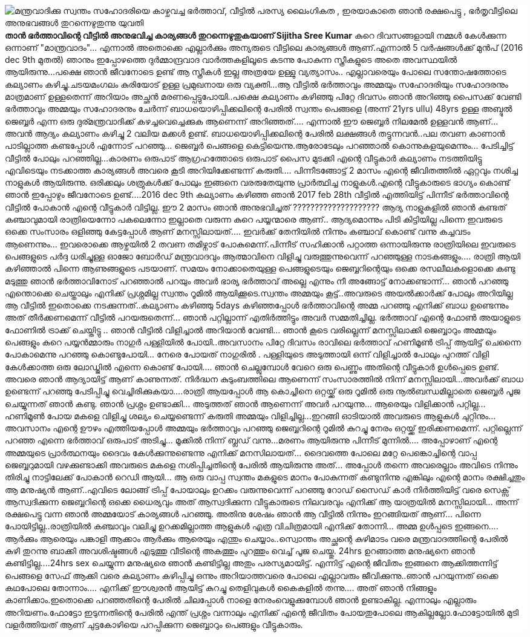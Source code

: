 ![മന്ത്രവാദിക്കു സ്വന്തം സഹോദരിയെ കാഴ്ചവച്ച ഭർത്താവ്, വീട്ടിൽ പരസ്യ ലൈംഗികത , ഇരയാകാതെ ഞാൻ രക്ഷപെട്ടു , ഭർതൃവീട്ടിലെ അനുഭവങ്ങൾ തുറന്നെഴുതുന്നു യുവതി](https://cdn.boolokam.com/articles/2022/10/gegehhh-2.jpg)**താൻ ഭർത്താവിന്റെ വീട്ടിൽ അനുഭവിച്ച കാര്യങ്ങൾ തുറന്നെഴുതുകയാണ് Sijitha Sree Kumar** കുറെ ദിവസങ്ങളായി നമ്മൾ കേൾക്കുന്ന ഒന്നാണ് "മാന്ത്രവാദം"... എന്നാൽ അതൊക്കെ എല്ലാർക്കും അന്യരുടെ വീട്ടിലെ കാര്യങ്ങൾ ആണ്.എന്നാൽ 5 വർഷങ്ങൾക്ക് മുൻപ് (2016 dec 9th മുതൽ) ഞാനും ഇപ്പോഴത്തെ ദുർമ്മാന്ദ്രവാദ വാർത്തകളിലൂടെ കടന്നു പോകുന്ന സ്ത്രീകളുടെ അതെ അവസ്ഥയിൽ ആയിരുന്നു...പക്ഷെ ഞാൻ ജീവനോടെ ഉണ്ട് ആ സ്ത്രീകൾ ഇല്ല അത്രയേ ഉള്ളു വ്യത്യാസം.. എല്ലാവരെയും പോലെ സന്തോഷത്തോടെ കല്യാണം കഴിച്ചു.ചടയമംഗലം കുരിയോട് ഉള്ള പ്രമുഖനായ ഒരു വ്യക്തി...ആ വീട്ടിൽ ഭർത്താവും അമ്മയും സഹോദരിയും സഹോദരനും മാത്രമാണ് ഉള്ളതെന്ന് അറിയാം അച്ഛൻ മരണപ്പെട്ടുപോയി..പക്ഷെ കല്യാണം കഴിഞ്ഞു പിറ്റേ ദിവസം ഞാൻ അറിഞ്ഞു പൈസക്ക് വേണ്ടി ഭർത്താവും അമ്മയും സഹോദരനും ചേർന്ന് ബാധയൊഴിപ്പിക്കലിന്റെ പേരിൽ സ്വന്തം പെങ്ങളെ (അന്ന് 21yrs ullu) 48yrs ഉള്ള അബ്ദുൽ ജെബ്ബർ എന്ന ഒരു ദുര്മന്ത്രവാദിക്ക് കഴച്ചവെച്ചെക്കുക ആണെന്ന് അറിഞ്ഞത്.... എന്നാൽ ഈ ജെബ്ബർ നിലമേൽ ഉള്ളവൻ ആണ്... അവൻ ആദ്യം കല്യാണം കഴിച്ചു 2 വലിയ മക്കൾ ഉണ്ട്. ബാധയൊഴിപ്പിക്കലിന്റെ പേരിൽ ലക്ഷങ്ങൾ തട്ടുന്നവൻ..പല തവണ കാണാൻ പാടില്ലാത്ത കണ്ടപ്പോൾ എന്നോട് പറഞ്ഞു... ജെബ്ബർ പെങ്ങളെ കെട്ടിയെന്നു.ആരോടേലും പറഞ്ഞാൽ കൊന്നുകളയുമെന്നും... പേടിച്ചിട്ട് വീട്ടിൽ പോലും പറഞ്ഞില്ല...കാരണം ഒരുപാട് ആഗ്രഹത്തോടെ ഒരുപാട് പൈസ മുടക്കി എന്റെ വീട്ടുകാർ കല്യാണം നടത്തിയിട്ടു എവിടെയും നടക്കാത്ത കാര്യങ്ങൾ അവരെ കൂടി അറിയിക്കേണ്ടന്ന് കരുതി.... പിന്നീടങ്ങോട്ട് 2 മാസം എന്റെ ജീവിതത്തിൽ ഏറ്റവും നശിച്ച നാളുകൾ ആയിരുന്നു. ഒരിക്കലും ശത്രുകൾക്ക് പോലും ഇങ്ങനെ വരരുതേയുന്നു പ്രാർത്ഥിച്ച നാളുകൾ.എന്റെ വീട്ടുകാരുടെ ഭാഗ്യം കൊണ്ട് ഞാൻ ഇപ്പോഴും ജീവനോടെ ഉണ്ട്....2016 dec 9th കല്യാണം കഴിഞ്ഞ ഞാൻ 2017 feb 28th വീട്ടിൽ എത്തിയിട്ട് പിന്നീട് ഭർത്താവിന്റെ വീട്ടിൽ പോകാൻ എന്റെ വീട്ടുകാർ വിട്ടില്ല. ഈ 2 മാസം ഞാൻ അനുഭവിച്ചത് ???????????????????? ആദ്യ നാളുകളിൽ ഞാൻ കണ്ടത് കഞ്ചാവുമായി രാത്രിയെന്നോ പകലെന്നോ ഇല്ലാതെ വരുന്ന കുറെ പയ്യന്മാരെ ആണ്.. ആദ്യമൊന്നും പിടി കിട്ടിയില്ല പിന്നെ ഇവരുടെ ഒക്കെ സംസാരം ഒളിഞ്ഞു കേട്ടപ്പോൾ ആണ് മനസ്സിലായത്.... ഇവർക്ക് തേനിയിൽ നിന്നും കഞ്ചാവ് കൊണ്ട് വന്നു കച്ചവടം ആണെന്നും... ഇവരൊക്കെ ആഴ്ചയിൽ 2 തവണ തമിഴ്നാട് പോകുമെന്ന്.പിന്നീട് സഹിക്കാൻ പറ്റാത്ത ഒന്നായിരുന്നു രാത്രിയിലെ ഇവരുടെ പെങ്ങളുടെ പർദ്ദ ധരിച്ചുള്ള ഓജോ ബോർഡ്‌ മന്ത്രവാദവും ആത്മാവിനെ വിളിച്ചു വരുത്തുന്നുവെന്ന് പറഞ്ഞുള്ള നാടകങ്ങളും.... രാത്രി ആയി കഴിഞ്ഞാൽ പിന്നെ ആണുങ്ങളുടെ പടയാണ്. സമയം നോക്കാതെയുള്ള പെങ്ങളുടെയും ജെബ്ബറിന്റെയും ഒക്കെ രസലീലകളൊക്കെ കണ്ടു മടുത്തു ഞാൻ ഭർത്താവിനോട് പറഞ്ഞാൽ പറയും അവർ ഭാര്യ ഭർത്താവ് അല്ലെ എന്നും നീ അങ്ങോട്ട് നോക്കണ്ടാന്ന്... ഞാൻ പറഞ്ഞു എന്തൊക്കെ ചെയ്താലും എനിക്ക് പ്രശ്നമില്ല സ്വന്തം റൂമിൽ ആയിക്കൂടെ.സ്വന്തം അമ്മയും കൂട്ട്..അവരുടെ അയൽക്കാർക്ക് പോലും അറിയില്ല ആ വീട്ടിൽ ഇതൊക്കെ നടക്കുന്നത്..കല്യാണം കഴിഞ്ഞു 5days കഴിഞ്ഞപ്പോൾ ഭർത്താവിന്റെ അമ്മ പറഞ്ഞു എനിക്ക് ബാധ ഉണ്ടെന്നും അത് തീർക്കണമെന്ന് വീട്ടിൽ പറയരുതെന്ന്... ഞാൻ പറ്റില്ലാന്ന് എതിർത്തിട്ടും അവർ സമ്മതിച്ചില്ല. ഭർത്താവ് എന്റെ ഫോൺ അയാളുടെ ഫോണിൽ ട്രാക്ക് ചെയ്തിട്ടു .. ഞാൻ വീട്ടിൽ വിളിച്ചാൽ അറിയാൻ വേണ്ടി... ഞാൻ കൂടെ വരില്ലെന്ന് മനസ്സിലാക്കി ജെബ്ബാറും അമ്മയും പെങ്ങളും കുറെ പയ്യൻമ്മാരും നാഗുർ പള്ളിയിൽ പോയി..അവസാനം പിറ്റേ ദിവസം രാവിലെ ഭർത്താവ് ഹണിമൂൺ ട്രിപ്പ്‌ ആയിട്ട് ചെന്നൈ പോകാമെന്നു പറഞ്ഞു കൊണ്ടുപോയി... നേരെ പോയത് നാഗുരിൽ . പള്ളിയുടെ അടുത്തായി ഒന്ന് വിളിച്ചാൽ പോലും പുറത്ത് വിളി കേൾക്കാത്ത ഒരു ലോഡ്ജിൽ എന്നെ കൊണ്ട് പോയി.... ഞാൻ ചെല്ലുമ്പോൾ വേറെ ഒരു പെണ്ണും അതിന്റെ വീട്ടുകാർ ഉൾപ്പെടെ ഉണ്ട്. അവരെ ഞാൻ ആദ്യായിട്ട് ആണ് കാണുന്നത്. നിർദ്ധന കുടുംബത്തിലെ ആണെന്ന് സംസാരത്തിൽ നിന്ന് മനസ്സിലായി...അവർക്ക് ബാധ ഉണ്ടെന്ന് പറഞ്ഞു പേടിപ്പിച്ചു വെച്ചിരിക്കുകയാ....രാത്രി ആയപ്പോൾ ആ കൊച്ചിനെ ഒറ്റയ്ക്ക് ഒരു റൂമിൽ ഒരു നൂൽബന്ധമില്ലാതെ ജെബ്ബർ പൂജ ചെയ്യുന്നത് ഞാൻ കണ്ടു. ഞാൻ പ്രശ്നം ഉണ്ടാക്കി... അടുത്തത് ഞാൻ ആണെന്ന് അവർ പറയുന്നു... ആരെയും വിളിക്കാൻ പറ്റില്ല... ഹണിമൂൺ പോയ മകളെ വിളിച്ചു ശല്യം ചെയ്യണ്ടെന്ന് കരുതി അമ്മയും വിളിച്ചില്ല...ഇറങ്ങി ഓടിയാൽ അവരുടെ ആളുകൾ ചുറ്റിനും... അവസാനം എന്റെ ഊഴം എത്തിയപ്പോൾ അമ്മയും ഭർത്താവും പറഞ്ഞു ജെബ്ബറിന്റെ റൂമിൽ കുറച്ചു നേരം ഒറ്റയ്ക്ക് ഇരിക്കണമെന്ന്. പറ്റില്ലെന്ന് പറഞ്ഞ എന്നെ ഭർത്താവ് ഒരുപാട് അടിച്ചു... മൂക്കിൽ നിന്ന് ബ്ലഡ്‌ വന്നു...മരണം ആയിരുന്നു പിന്നീട് മുന്നിൽ.... അപ്പോഴാണ് എന്റെ അമ്മയുടെ പ്രാർത്ഥനയും ദൈവം കേൾക്കുന്നുണ്ടെന്നു എനിക്ക് മനസിലായത്... ദൈവത്തെ പോലെ മറ്റേ പെങ്കൊച്ചിന്റെ വാപ്പ ജെബ്ബറുമായി വഴക്കുണ്ടാക്കി അവരുടെ മകളെ നശിപ്പിച്ചതിന്റെ പേരിൽ ആയിരുന്നു അത്... അപ്പോൾ തന്നെ അവരെല്ലാം അവിടെ നിന്നും തിരിച്ചു നാട്ടിലേക്ക് പോകാൻ റെഡി ആയി... ആ ഒരു വാപ്പ സ്വന്തം മകളുടെ മാനം പോകുന്നത് കണ്ടുനിന്നു എങ്കിലും എന്റെ മാനം രക്ഷിച്ചതും ആ മനുഷ്യൻ ആണ്..എവിടെ ലോങ്ങ് ട്രിപ്പ് പോയാലും ഉറക്കം വരുന്നുവെന്ന് പറഞ്ഞു റോഡ് സൈഡ് കാർ നിർത്തിയിട്ട് വരെ സെക്സ് ആസ്വദിക്കുന്ന ജെബ്ബറിന്റെ ഒക്കെ ധൈര്യവും അത് ആസ്വദിക്കുന്ന വീട്ടുകാരുടെ നിലവരവും എനിക്ക് ആ യാത്രയിൽ മനസ്സിലായി... അന്ന് രക്ഷപെട്ടു വന്ന ഞാൻ അമ്മയോട് കാര്യങ്ങൾ പറഞ്ഞു. അതിനു ശേഷം ഞാൻ ആ വീട്ടിൽ നിന്നും ഇറങ്ങിയത് ആണ്... പിന്നെ പോയിട്ടില്ല..രാത്രിയിൽ കഞ്ചാവും വലിച്ചു ഉറക്കമില്ലാത്ത ആളുകൾ എത്ര വിചിത്രമായി എനിക്ക് തോന്നി... അമ്മ ഉൾപ്പടെ ഇങ്ങനെ.... ആർക്കും ആരെയും പങ്കാളി ആക്കാം ആർക്കും ആരെയും എന്തും ചെയ്യാം..സ്വൊന്തം അച്ഛന്റെ കുഴിമാടം വരെ മന്ത്രവാദത്തിന്റെ പേരിൽ കുഴി തുറന്നു ബാക്കി അവശിഷ്ടങ്ങൾ എടുത്തു വീടിന്റെ അകത്തും പുറത്തും വെച്ച് പൂജ ചെയ്തു. 24hrs ഉറങ്ങാത്ത മനുഷ്യനെ ഞാൻ കണ്ടിട്ടില്ല....24hrs sex ചെയ്യുന്ന മനുഷ്യരെ ഞാൻ കണ്ടിട്ടില്ല അതും പരസ്യമായിട്ട്. എന്നിട്ട് എന്റെ ജീവിതം ഇങ്ങനെ ആക്കിത്തന്നിട്ട് പെങ്ങളെ സേഫ് ആക്കി വരെ കല്യാണം കഴിപ്പിച്ചു ഒന്നും അറിയാത്തവരെ പോലെ എല്ലാവരും ജീവിക്കുന്നു..ഞാൻ പറയുന്നത് ഒക്കെ കഥപോലെ തോന്നാം.... എനിക്ക് ഈശ്വരൻ ആയിട്ട് കുറച്ചു തെളിവുകൾ കൈകളിൽ തന്നു.... അത് ഞാൻ നിങ്ങളും കാണിക്കാം.ഇതൊക്കെ പറഞ്ഞതിന്റെ പേരിൽ ചിലപ്പോൾ നാളെ നേരംവെളുക്കുമ്പോൾ ഞാൻ ഉണ്ടാകില്ല. എന്നാലും എല്ലാരും അറിയണം.ഫോട്ടോ ഇടുന്നതിന്റെ പേരിൽ എന്ത് പ്രശ്നം വന്നാലും എനിക്ക് എന്റെ ജീവിതം പോയതുപോലെ ആകില്ലല്ലോ.ഫോട്ടോയിൽ മുടി വളർത്തിയത് ആണ് ചുട്ടകോഴിയെ പറപ്പിക്കുന്ന ജെബ്ബാറും പെങ്ങളും വീട്ടുകാരും.
